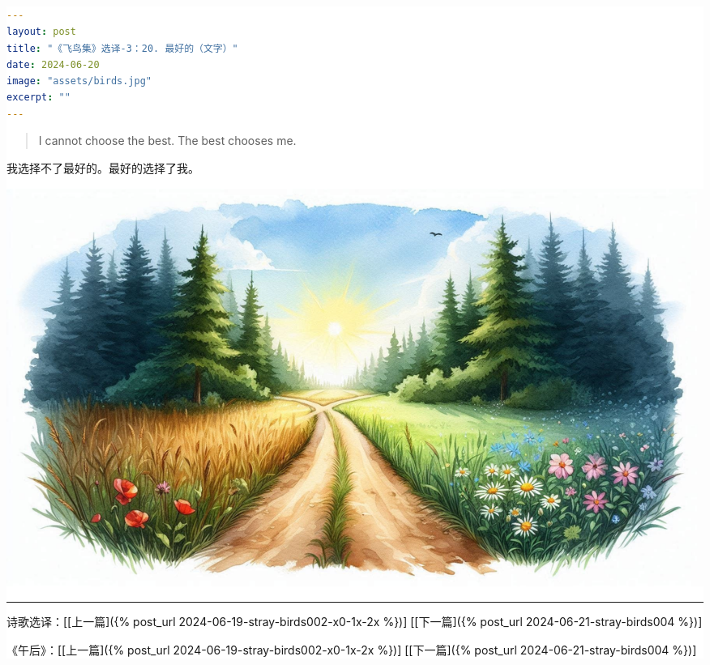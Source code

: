 ```yaml
---
layout: post
title: "《飞鸟集》选译-3：20. 最好的（文字）"
date: 2024-06-20
image: "assets/birds.jpg"
excerpt: ""
---
```



>I cannot choose the best. The best chooses me.

我选择不了最好的。最好的选择了我。


<img src="/assets/fork.jpg" width="100%" />

----
诗歌选译：\[[上一篇]({% post_url 2024-06-19-stray-birds002-x0-1x-2x %})\] \[[下一篇]({% post_url 2024-06-21-stray-birds004 %})\] 

《午后》：\[[上一篇]({% post_url 2024-06-19-stray-birds002-x0-1x-2x %})\] \[[下一篇]({% post_url 2024-06-21-stray-birds004 %})\] 
